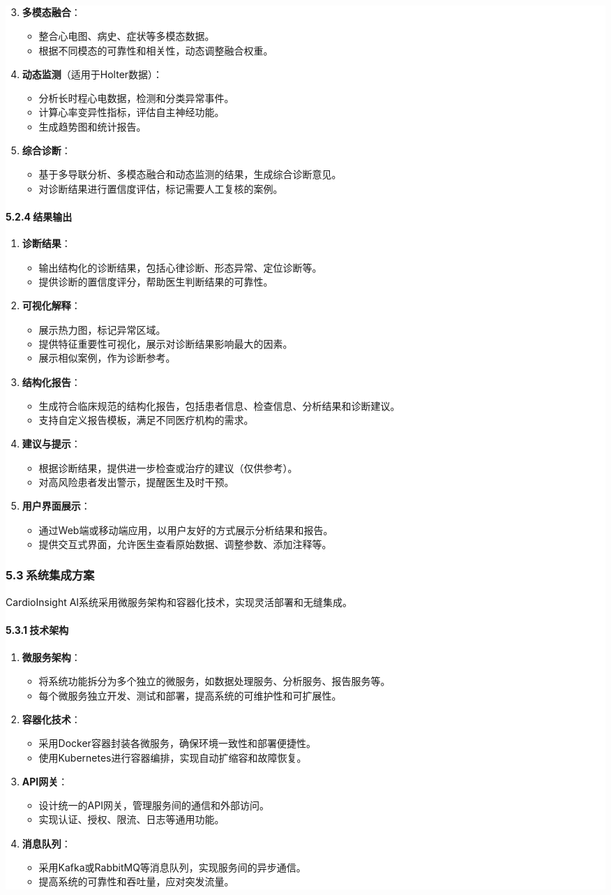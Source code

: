 3. **多模态融合**：
   - 整合心电图、病史、症状等多模态数据。
   - 根据不同模态的可靠性和相关性，动态调整融合权重。

4. **动态监测**（适用于Holter数据）：
   - 分析长时程心电数据，检测和分类异常事件。
   - 计算心率变异性指标，评估自主神经功能。
   - 生成趋势图和统计报告。

5. **综合诊断**：
   - 基于多导联分析、多模态融合和动态监测的结果，生成综合诊断意见。
   - 对诊断结果进行置信度评估，标记需要人工复核的案例。

#### 5.2.4 结果输出

1. **诊断结果**：
   - 输出结构化的诊断结果，包括心律诊断、形态异常、定位诊断等。
   - 提供诊断的置信度评分，帮助医生判断结果的可靠性。

2. **可视化解释**：
   - 展示热力图，标记异常区域。
   - 提供特征重要性可视化，展示对诊断结果影响最大的因素。
   - 展示相似案例，作为诊断参考。

3. **结构化报告**：
   - 生成符合临床规范的结构化报告，包括患者信息、检查信息、分析结果和诊断建议。
   - 支持自定义报告模板，满足不同医疗机构的需求。

4. **建议与提示**：
   - 根据诊断结果，提供进一步检查或治疗的建议（仅供参考）。
   - 对高风险患者发出警示，提醒医生及时干预。

5. **用户界面展示**：
   - 通过Web端或移动端应用，以用户友好的方式展示分析结果和报告。
   - 提供交互式界面，允许医生查看原始数据、调整参数、添加注释等。

### 5.3 系统集成方案

CardioInsight AI系统采用微服务架构和容器化技术，实现灵活部署和无缝集成。

#### 5.3.1 技术架构

1. **微服务架构**：
   - 将系统功能拆分为多个独立的微服务，如数据处理服务、分析服务、报告服务等。
   - 每个微服务独立开发、测试和部署，提高系统的可维护性和可扩展性。

2. **容器化技术**：
   - 采用Docker容器封装各微服务，确保环境一致性和部署便捷性。
   - 使用Kubernetes进行容器编排，实现自动扩缩容和故障恢复。

3. **API网关**：
   - 设计统一的API网关，管理服务间的通信和外部访问。
   - 实现认证、授权、限流、日志等通用功能。

4. **消息队列**：
   - 采用Kafka或RabbitMQ等消息队列，实现服务间的异步通信。
   - 提高系统的可靠性和吞吐量，应对突发流量。
